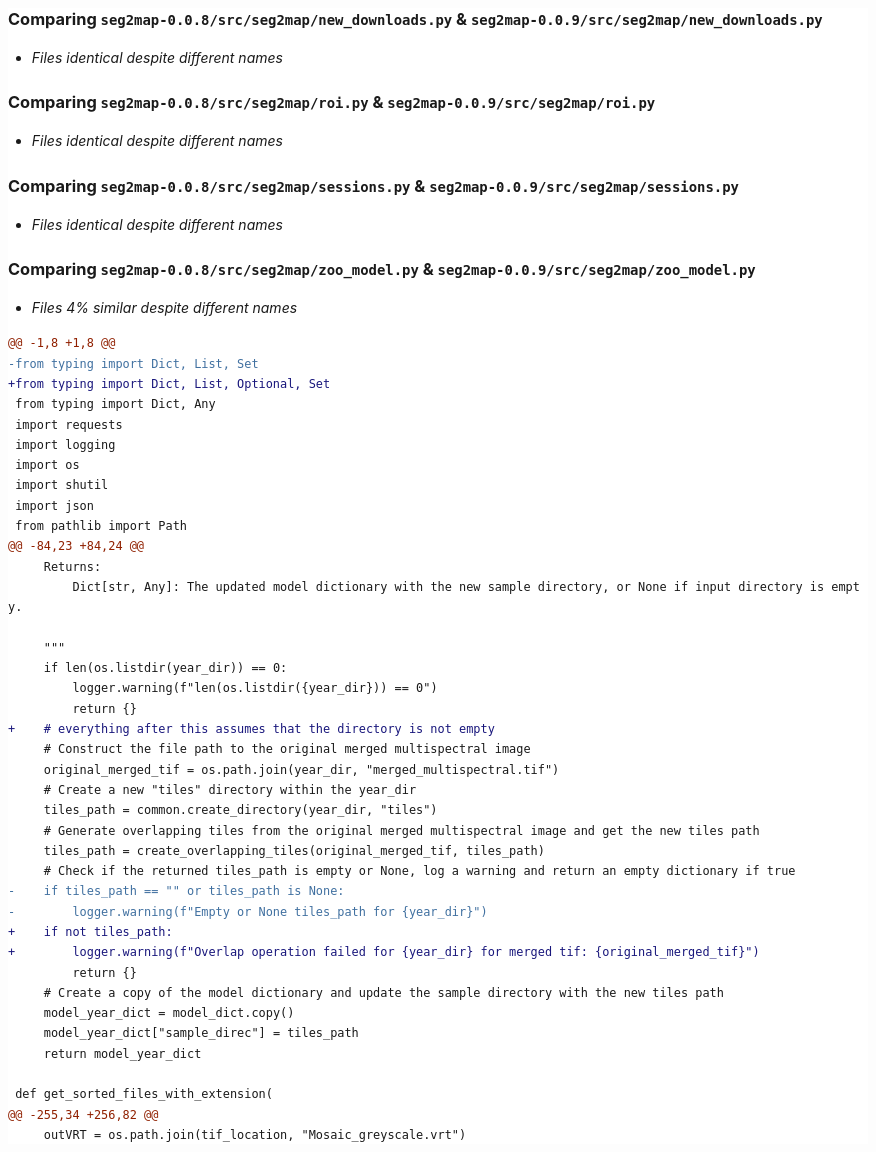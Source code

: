 ### Comparing `seg2map-0.0.8/src/seg2map/new_downloads.py` & `seg2map-0.0.9/src/seg2map/new_downloads.py`

 * *Files identical despite different names*

### Comparing `seg2map-0.0.8/src/seg2map/roi.py` & `seg2map-0.0.9/src/seg2map/roi.py`

 * *Files identical despite different names*

### Comparing `seg2map-0.0.8/src/seg2map/sessions.py` & `seg2map-0.0.9/src/seg2map/sessions.py`

 * *Files identical despite different names*

### Comparing `seg2map-0.0.8/src/seg2map/zoo_model.py` & `seg2map-0.0.9/src/seg2map/zoo_model.py`

 * *Files 4% similar despite different names*

```diff
@@ -1,8 +1,8 @@
-from typing import Dict, List, Set
+from typing import Dict, List, Optional, Set
 from typing import Dict, Any
 import requests
 import logging
 import os
 import shutil
 import json
 from pathlib import Path
@@ -84,23 +84,24 @@
     Returns:
         Dict[str, Any]: The updated model dictionary with the new sample directory, or None if input directory is empty.
 
     """
     if len(os.listdir(year_dir)) == 0:
         logger.warning(f"len(os.listdir({year_dir})) == 0")
         return {}
+    # everything after this assumes that the directory is not empty
     # Construct the file path to the original merged multispectral image
     original_merged_tif = os.path.join(year_dir, "merged_multispectral.tif")
     # Create a new "tiles" directory within the year_dir
     tiles_path = common.create_directory(year_dir, "tiles")
     # Generate overlapping tiles from the original merged multispectral image and get the new tiles path
     tiles_path = create_overlapping_tiles(original_merged_tif, tiles_path)
     # Check if the returned tiles_path is empty or None, log a warning and return an empty dictionary if true
-    if tiles_path == "" or tiles_path is None:
-        logger.warning(f"Empty or None tiles_path for {year_dir}")
+    if not tiles_path:
+        logger.warning(f"Overlap operation failed for {year_dir} for merged tif: {original_merged_tif}")
         return {}
     # Create a copy of the model dictionary and update the sample directory with the new tiles path
     model_year_dict = model_dict.copy()
     model_year_dict["sample_direc"] = tiles_path
     return model_year_dict
 
 def get_sorted_files_with_extension(
@@ -255,34 +256,82 @@
     outVRT = os.path.join(tif_location, "Mosaic_greyscale.vrt")
```